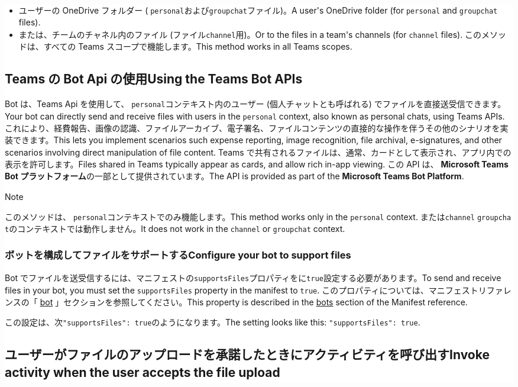 - <span data-ttu-id="68597-113">ユーザーの OneDrive フォルダー ( `personal`および`groupchat`ファイル)。</span><span class="sxs-lookup"><span data-stu-id="68597-113">A user's OneDrive folder (for `personal` and `groupchat` files).</span></span>
- <span data-ttu-id="68597-114">または、チームのチャネル内のファイル (ファイル`channel`用)。</span><span class="sxs-lookup"><span data-stu-id="68597-114">Or to the files in a team's channels (for `channel` files).</span></span> <span data-ttu-id="68597-115">このメソッドは、すべての Teams スコープで機能します。</span><span class="sxs-lookup"><span data-stu-id="68597-115">This method works in all Teams scopes.</span></span>

## <a name="using-the-teams-bot-apis"></a><span data-ttu-id="68597-116">Teams の Bot Api の使用</span><span class="sxs-lookup"><span data-stu-id="68597-116">Using the Teams Bot APIs</span></span>

<span data-ttu-id="68597-117">Bot は、Teams Api を使用して、 `personal`コンテキスト内のユーザー (個人チャットとも呼ばれる) でファイルを直接送受信できます。</span><span class="sxs-lookup"><span data-stu-id="68597-117">Your bot can directly send and receive files with users in the `personal` context, also known as personal chats, using Teams APIs.</span></span> <span data-ttu-id="68597-118">これにより、経費報告、画像の認識、ファイルアーカイブ、電子署名、ファイルコンテンツの直接的な操作を伴うその他のシナリオを実装できます。</span><span class="sxs-lookup"><span data-stu-id="68597-118">This lets you implement scenarios such expense reporting, image recognition, file archival, e-signatures, and other scenarios involving direct manipulation of file content.</span></span> <span data-ttu-id="68597-119">Teams で共有されるファイルは、通常、カードとして表示され、アプリ内での表示を許可します。</span><span class="sxs-lookup"><span data-stu-id="68597-119">Files shared in Teams typically appear as cards, and allow rich in-app viewing.</span></span>  <span data-ttu-id="68597-120">この API は、 **Microsoft Teams Bot プラットフォーム**の一部として提供されています。</span><span class="sxs-lookup"><span data-stu-id="68597-120">The API is provided as part of the **Microsoft Teams Bot Platform**.</span></span>

> [!NOTE]
> <span data-ttu-id="68597-121">このメソッドは、 `personal`コンテキストでのみ機能します。</span><span class="sxs-lookup"><span data-stu-id="68597-121">This method works only in the `personal` context.</span></span> <span data-ttu-id="68597-122">または`channel` `groupchat`のコンテキストでは動作しません。</span><span class="sxs-lookup"><span data-stu-id="68597-122">It does not work in the `channel` or `groupchat` context.</span></span>

### <a name="configure-your-bot-to-support-files"></a><span data-ttu-id="68597-123">ボットを構成してファイルをサポートする</span><span class="sxs-lookup"><span data-stu-id="68597-123">Configure your bot to support files</span></span>

<span data-ttu-id="68597-124">Bot でファイルを送受信するには、マニフェストの`supportsFiles`プロパティをに`true`設定する必要があります。</span><span class="sxs-lookup"><span data-stu-id="68597-124">To send and receive files in your bot, you must set the `supportsFiles` property in the manifest to `true`.</span></span> <span data-ttu-id="68597-125">このプロパティについては、マニフェストリファレンスの「 [bot](https://docs.microsoft.com/microsoftteams/platform/resources/schema/manifest-schema#bots
) 」セクションを参照してください。</span><span class="sxs-lookup"><span data-stu-id="68597-125">This property is described in the [bots](https://docs.microsoft.com/microsoftteams/platform/resources/schema/manifest-schema#bots
) section of the Manifest reference.</span></span>

<span data-ttu-id="68597-126">この設定は、次`"supportsFiles": true`のようになります。</span><span class="sxs-lookup"><span data-stu-id="68597-126">The setting looks like this: `"supportsFiles": true`.</span></span>

## <a name="invoke-activity-when-the-user-accepts-the-file-upload"></a><span data-ttu-id="68597-127">ユーザーがファイルのアップロードを承諾したときにアクティビティを呼び出す</span><span class="sxs-lookup"><span data-stu-id="68597-127">Invoke activity when the user accepts the file upload</span></span>
